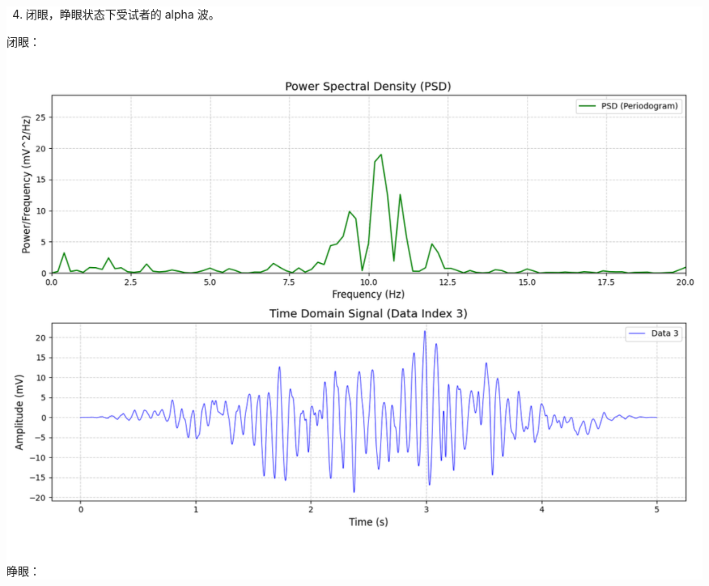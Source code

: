 4. 闭眼，睁眼状态下受试者的 alpha 波。

闭眼：
<div align=center>
    <img src="./media/image/test_fig_4.png" height="600" width=auto >
</div>

睁眼：
<div align=center>